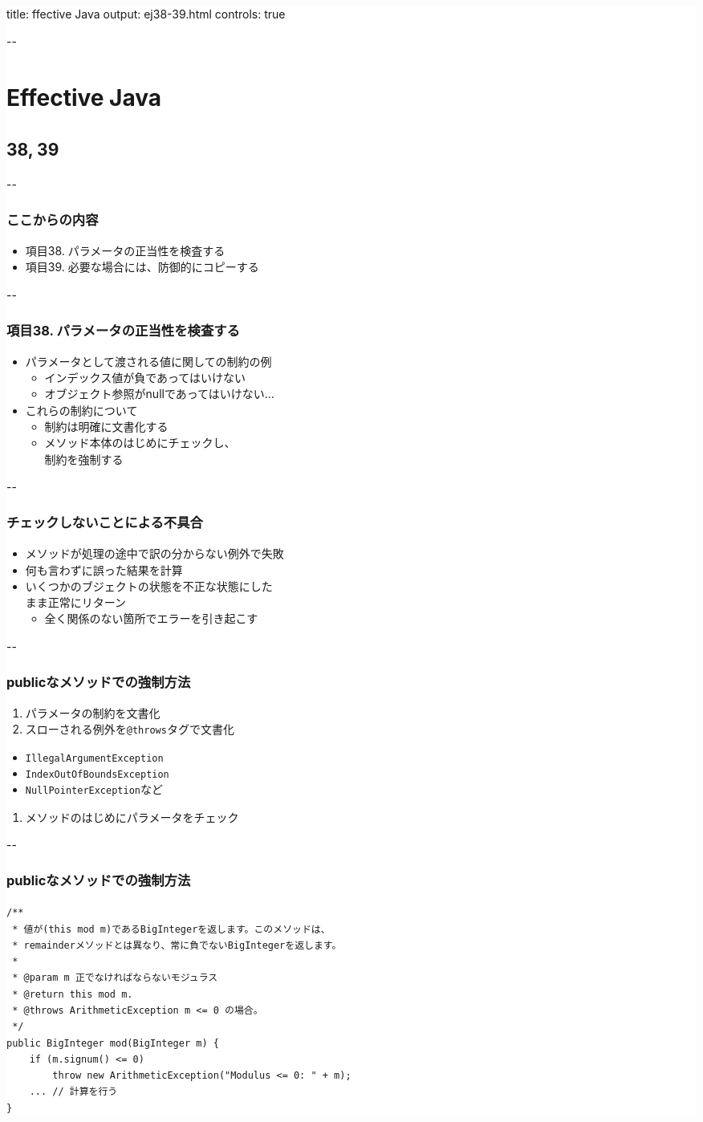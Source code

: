 title: ffective Java
output: ej38-39.html
controls: true

--

# Effective Java
## 38, 39

--

### ここからの内容

* 項目38. パラメータの正当性を検査する
* 項目39. 必要な場合には、防御的にコピーする

--

### 項目38. パラメータの正当性を検査する
* パラメータとして渡される値に関しての制約の例
  * インデックス値が負であってはいけない
  * オブジェクト参照がnullであってはいけない...
* これらの制約について
  * 制約は明確に文書化する
  * メソッド本体のはじめにチェックし、  
  制約を強制する

--

### チェックしないことによる不具合
* メソッドが処理の途中で訳の分からない例外で失敗
* 何も言わずに誤った結果を計算
* いくつかのブジェクトの状態を不正な状態にした  
まま正常にリターン
  * 全く関係のない箇所でエラーを引き起こす

-- 

### publicなメソッドでの強制方法
1. パラメータの制約を文書化
1. スローされる例外を`@throws`タグで文書化
  * `IllegalArgumentException`
  * `IndexOutOfBoundsException`
  * `NullPointerException`など
1. メソッドのはじめにパラメータをチェック

--

### publicなメソッドでの強制方法
```
/**
 * 値が(this mod m)であるBigIntegerを返します。このメソッドは、
 * remainderメソッドとは異なり、常に負でないBigIntegerを返します。
 *
 * @param m 正でなければならないモジュラス
 * @return this mod m.
 * @throws ArithmeticException m <= 0 の場合。
 */
public BigInteger mod(BigInteger m) {
    if (m.signum() <= 0)
        throw new ArithmeticException("Modulus <= 0: " + m);
    ... // 計算を行う
}
```